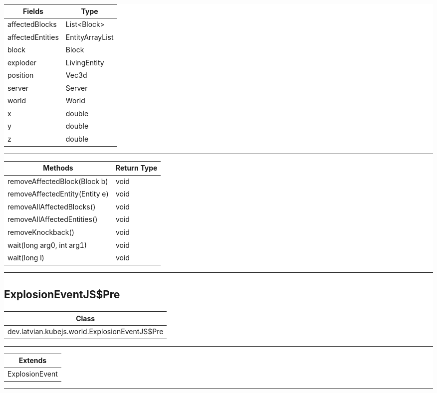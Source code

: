 
|Fields|Type
|--|--
|  affectedBlocks|List\<Block>
|  affectedEntities|EntityArrayList
|  block|Block
|  exploder|LivingEntity
|  position|Vec3d
|  server|Server
|  world|World
|  x|double
|  y|double
|  z|double

---

|Methods|Return Type
|--|--
| removeAffectedBlock(Block b)|void
| removeAffectedEntity(Entity e)|void
| removeAllAffectedBlocks()|void
| removeAllAffectedEntities()|void
| removeKnockback()|void
| wait(long arg0, int arg1)|void
| wait(long l)|void

---

## ExplosionEventJS$Pre

|Class
|--
|dev.latvian.kubejs.world.ExplosionEventJS$Pre

---

|Extends
|--
|ExplosionEvent

---